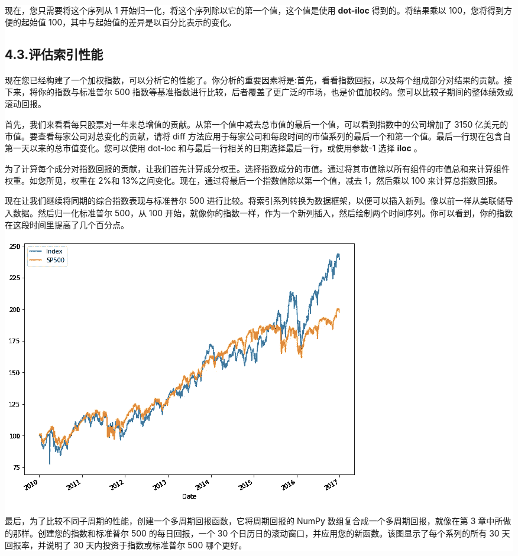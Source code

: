 现在，您只需要将这个序列从 1 开始归一化，将这个序列除以它的第一个值，这个值是使用 **dot-iloc** 得到的。将结果乘以 100，您将得到方便的起始值 100，其中与起始值的差异是以百分比表示的变化。

## 4.3.评估索引性能

现在您已经构建了一个加权指数，可以分析它的性能了。你分析的重要因素将是:首先，看看指数回报，以及每个组成部分对结果的贡献。接下来，将你的指数与标准普尔 500 指数等基准指数进行比较，后者覆盖了更广泛的市场，也是价值加权的。您可以比较子期间的整体绩效或滚动回报。

首先，我们来看看每只股票对一年来总增值的贡献。从第一个值中减去总市值的最后一个值，可以看到指数中的公司增加了 3150 亿美元的市值。要查看每家公司对总变化的贡献，请将 diff 方法应用于每家公司和每段时间的市值系列的最后一个和第一个值。最后一行现在包含自第一天以来的总市值变化。您可以使用 dot-loc 和与最后一行相关的日期选择最后一行，或使用参数-1 选择 **iloc** 。

为了计算每个成分对指数回报的贡献，让我们首先计算成分权重。选择指数成分的市值。通过将其市值除以所有组件的市值总和来计算组件权重。如您所见，权重在 2%和 13%之间变化。现在，通过将最后一个指数值除以第一个值，减去 1，然后乘以 100 来计算总指数回报。

现在让我们继续将同期的综合指数表现与标准普尔 500 进行比较。将索引系列转换为数据框架，以便可以插入新列。像以前一样从美联储导入数据。然后归一化标准普尔 500，从 100 开始，就像你的指数一样，作为一个新列插入，然后绘制两个时间序列。你可以看到，你的指数在这段时间里提高了几个百分点。

![](img/10f7fdf80005ec27c6e91043d1e82b4d.png)

最后，为了比较不同子周期的性能，创建一个多周期回报函数，它将周期回报的 NumPy 数组复合成一个多周期回报，就像在第 3 章中所做的那样。创建您的指数和标准普尔 500 的每日回报，一个 30 个日历日的滚动窗口，并应用您的新函数。该图显示了每个系列的所有 30 天回报率，并说明了 30 天内投资于指数或标准普尔 500 哪个更好。
